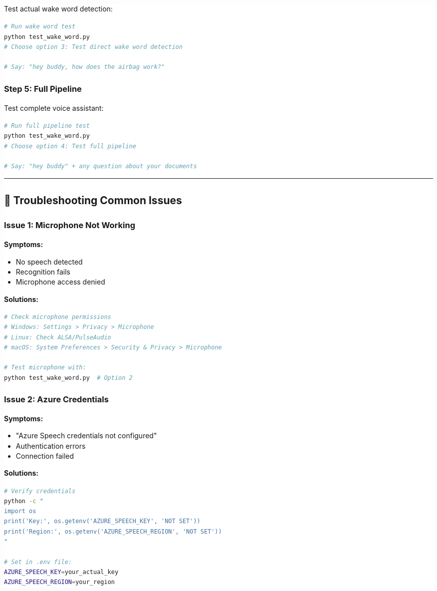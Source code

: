 Test actual wake word detection:

```bash
# Run wake word test
python test_wake_word.py
# Choose option 3: Test direct wake word detection

# Say: "hey buddy, how does the airbag work?"
```

### **Step 5: Full Pipeline**

Test complete voice assistant:

```bash
# Run full pipeline test
python test_wake_word.py
# Choose option 4: Test full pipeline

# Say: "hey buddy" + any question about your documents
```

---

## 🔧 Troubleshooting Common Issues

### **Issue 1: Microphone Not Working**

**Symptoms:**
- No speech detected
- Recognition fails
- Microphone access denied

**Solutions:**
```bash
# Check microphone permissions
# Windows: Settings > Privacy > Microphone
# Linux: Check ALSA/PulseAudio
# macOS: System Preferences > Security & Privacy > Microphone

# Test microphone with:
python test_wake_word.py  # Option 2
```

### **Issue 2: Azure Credentials**

**Symptoms:**
- "Azure Speech credentials not configured"
- Authentication errors
- Connection failed

**Solutions:**
```bash
# Verify credentials
python -c "
import os
print('Key:', os.getenv('AZURE_SPEECH_KEY', 'NOT SET'))
print('Region:', os.getenv('AZURE_SPEECH_REGION', 'NOT SET'))
"

# Set in .env file:
AZURE_SPEECH_KEY=your_actual_key
AZURE_SPEECH_REGION=your_region
```
